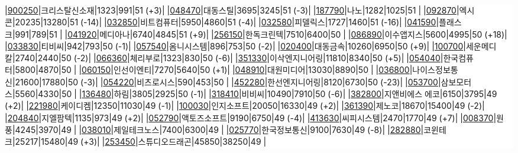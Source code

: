 |[900250](https://finance.daum.net/quotes/A900250)|크리스탈신소재|1323|991|51 (+3)|
|[048470](https://finance.daum.net/quotes/A048470)|대동스틸|3695|3245|51 (-3)|
|[187790](https://finance.daum.net/quotes/A187790)|나노|1282|1025|51 |
|[092870](https://finance.daum.net/quotes/A092870)|엑시콘|20235|13280|51 (-14)|
|[032850](https://finance.daum.net/quotes/A032850)|비트컴퓨터|5950|4860|51 (-4)|
|[032580](https://finance.daum.net/quotes/A032580)|피델릭스|1727|1460|51 (-16)|
|[041590](https://finance.daum.net/quotes/A041590)|플래스크|991|789|51 |
|[041920](https://finance.daum.net/quotes/A041920)|메디아나|6740|4845|51 (+9)|
|[256150](https://finance.daum.net/quotes/A256150)|한독크린텍|7510|6400|50 |
|[086890](https://finance.daum.net/quotes/A086890)|이수앱지스|5600|4995|50 (+18)|
|[033830](https://finance.daum.net/quotes/A033830)|티비씨|942|793|50 (-1)|
|[057540](https://finance.daum.net/quotes/A057540)|옴니시스템|896|753|50 (-2)|
|[020400](https://finance.daum.net/quotes/A020400)|대동금속|10260|6950|50 (+9)|
|[100700](https://finance.daum.net/quotes/A100700)|세운메디칼|2740|2440|50 (-2)|
|[066360](https://finance.daum.net/quotes/A066360)|체리부로|1323|830|50 (-6)|
|[351330](https://finance.daum.net/quotes/A351330)|이삭엔지니어링|11810|8340|50 (+5)|
|[054040](https://finance.daum.net/quotes/A054040)|한국컴퓨터|5800|4870|50 |
|[060150](https://finance.daum.net/quotes/A060150)|인선이엔티|7270|5640|50 (+1)|
|[048910](https://finance.daum.net/quotes/A048910)|대원미디어|13030|8890|50 |
|[036800](https://finance.daum.net/quotes/A036800)|나이스정보통신|21600|17880|50 (-3)|
|[054220](https://finance.daum.net/quotes/A054220)|비츠로시스|590|453|50 |
|[452280](https://finance.daum.net/quotes/A452280)|한선엔지니어링|8120|6730|50 (-23)|
|[053700](https://finance.daum.net/quotes/A053700)|삼보모터스|5560|4330|50 |
|[136480](https://finance.daum.net/quotes/A136480)|하림|3805|2925|50 (-1)|
|[318410](https://finance.daum.net/quotes/A318410)|비비씨|10490|7910|50 (-6)|
|[382800](https://finance.daum.net/quotes/A382800)|지앤비에스 에코|6150|3795|49 (+2)|
|[221980](https://finance.daum.net/quotes/A221980)|케이디켐|12350|11030|49 (-1)|
|[100030](https://finance.daum.net/quotes/A100030)|인지소프트|20050|16330|49 (+2)|
|[361390](https://finance.daum.net/quotes/A361390)|제노코|18670|15400|49 (-2)|
|[204840](https://finance.daum.net/quotes/A204840)|지엘팜텍|1135|973|49 (+2)|
|[052790](https://finance.daum.net/quotes/A052790)|액토즈소프트|9190|6750|49 (-4)|
|[413630](https://finance.daum.net/quotes/A413630)|씨피시스템|2470|1770|49 (+7)|
|[008370](https://finance.daum.net/quotes/A008370)|원풍|4245|3970|49 |
|[038010](https://finance.daum.net/quotes/A038010)|제일테크노스|7400|6300|49 |
|[025770](https://finance.daum.net/quotes/A025770)|한국정보통신|9100|7630|49 (-8)|
|[282880](https://finance.daum.net/quotes/A282880)|코윈테크|25217|15480|49 (+3)|
|[253450](https://finance.daum.net/quotes/A253450)|스튜디오드래곤|45850|38250|49 |